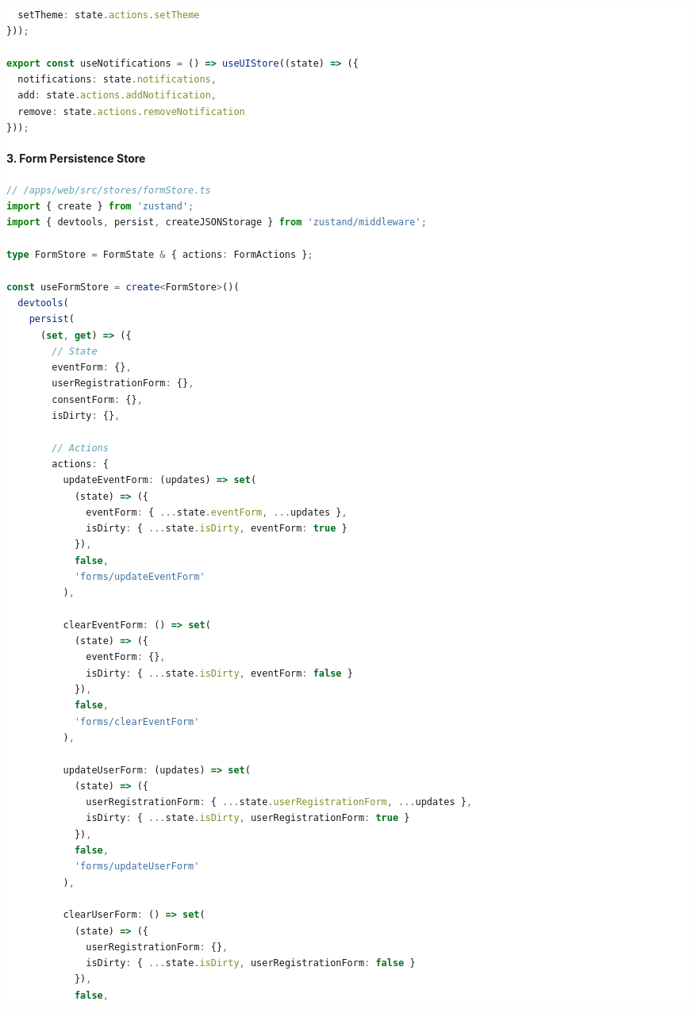 ```typescript
  setTheme: state.actions.setTheme
}));

export const useNotifications = () => useUIStore((state) => ({
  notifications: state.notifications,
  add: state.actions.addNotification,
  remove: state.actions.removeNotification
}));
```

#### 3. Form Persistence Store
```typescript
// /apps/web/src/stores/formStore.ts
import { create } from 'zustand';
import { devtools, persist, createJSONStorage } from 'zustand/middleware';

type FormStore = FormState & { actions: FormActions };

const useFormStore = create<FormStore>()(
  devtools(
    persist(
      (set, get) => ({
        // State
        eventForm: {},
        userRegistrationForm: {},
        consentForm: {},
        isDirty: {},
        
        // Actions
        actions: {
          updateEventForm: (updates) => set(
            (state) => ({
              eventForm: { ...state.eventForm, ...updates },
              isDirty: { ...state.isDirty, eventForm: true }
            }),
            false,
            'forms/updateEventForm'
          ),
          
          clearEventForm: () => set(
            (state) => ({
              eventForm: {},
              isDirty: { ...state.isDirty, eventForm: false }
            }),
            false,
            'forms/clearEventForm'
          ),
          
          updateUserForm: (updates) => set(
            (state) => ({
              userRegistrationForm: { ...state.userRegistrationForm, ...updates },
              isDirty: { ...state.isDirty, userRegistrationForm: true }
            }),
            false,
            'forms/updateUserForm'
          ),
          
          clearUserForm: () => set(
            (state) => ({
              userRegistrationForm: {},
              isDirty: { ...state.isDirty, userRegistrationForm: false }
            }),
            false,
```
